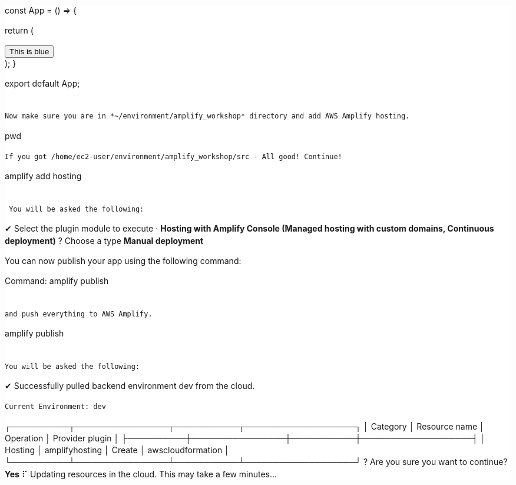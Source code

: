 
const App = () => {

  return (
    <div className="App">
      <div className={stylesheet.tableA} ><BasicTable /></div>
      <button className={stylesheet.button}>This is blue</button>
    </div>
  );
}

export default App;
```

Now make sure you are in *~/environment/amplify_workshop* directory and add AWS Amplify hosting.

```
pwd
```
If you got /home/ec2-user/environment/amplify_workshop/src - All good! Continue! 

```
amplify add hosting
```

 You will be asked the following:

```
✔ Select the plugin module to execute · **Hosting with Amplify Console (Managed hosting with custom domains, Continuous deployment)**
? Choose a type **Manual deployment**

You can now publish your app using the following command:

Command: amplify publish
```

and push everything to AWS Amplify. 

```
amplify publish
```

You will be asked the following:

```
✔ Successfully pulled backend environment dev from the cloud.

    Current Environment: dev
    
┌──────────┬────────────────┬───────────┬───────────────────┐
│ Category │ Resource name  │ Operation │ Provider plugin   │
├──────────┼────────────────┼───────────┼───────────────────┤
│ Hosting  │ amplifyhosting │ Create    │ awscloudformation │
└──────────┴────────────────┴───────────┴───────────────────┘
? Are you sure you want to continue? **Yes**
⠏ Updating resources in the cloud. This may take a few minutes...
